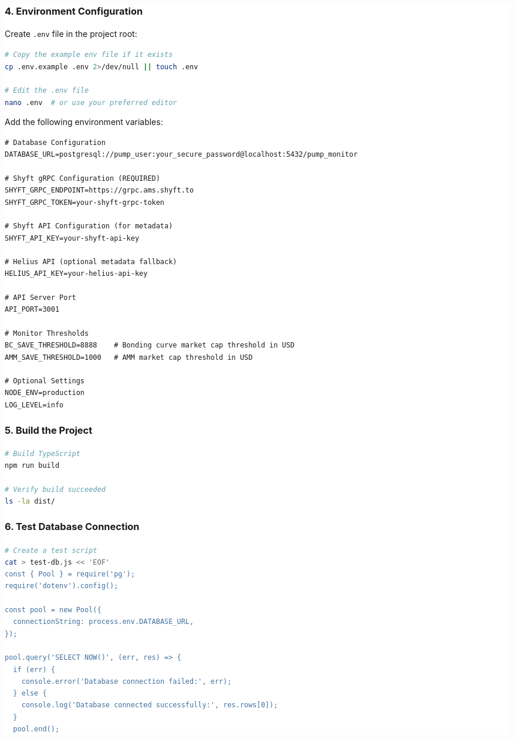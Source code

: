 ### 4. Environment Configuration

Create `.env` file in the project root:
```bash
# Copy the example env file if it exists
cp .env.example .env 2>/dev/null || touch .env

# Edit the .env file
nano .env  # or use your preferred editor
```

Add the following environment variables:
```env
# Database Configuration
DATABASE_URL=postgresql://pump_user:your_secure_password@localhost:5432/pump_monitor

# Shyft gRPC Configuration (REQUIRED)
SHYFT_GRPC_ENDPOINT=https://grpc.ams.shyft.to
SHYFT_GRPC_TOKEN=your-shyft-grpc-token

# Shyft API Configuration (for metadata)
SHYFT_API_KEY=your-shyft-api-key

# Helius API (optional metadata fallback)
HELIUS_API_KEY=your-helius-api-key

# API Server Port
API_PORT=3001

# Monitor Thresholds
BC_SAVE_THRESHOLD=8888    # Bonding curve market cap threshold in USD
AMM_SAVE_THRESHOLD=1000   # AMM market cap threshold in USD

# Optional Settings
NODE_ENV=production
LOG_LEVEL=info
```

### 5. Build the Project
```bash
# Build TypeScript
npm run build

# Verify build succeeded
ls -la dist/
```

### 6. Test Database Connection
```bash
# Create a test script
cat > test-db.js << 'EOF'
const { Pool } = require('pg');
require('dotenv').config();

const pool = new Pool({
  connectionString: process.env.DATABASE_URL,
});

pool.query('SELECT NOW()', (err, res) => {
  if (err) {
    console.error('Database connection failed:', err);
  } else {
    console.log('Database connected successfully:', res.rows[0]);
  }
  pool.end();
```